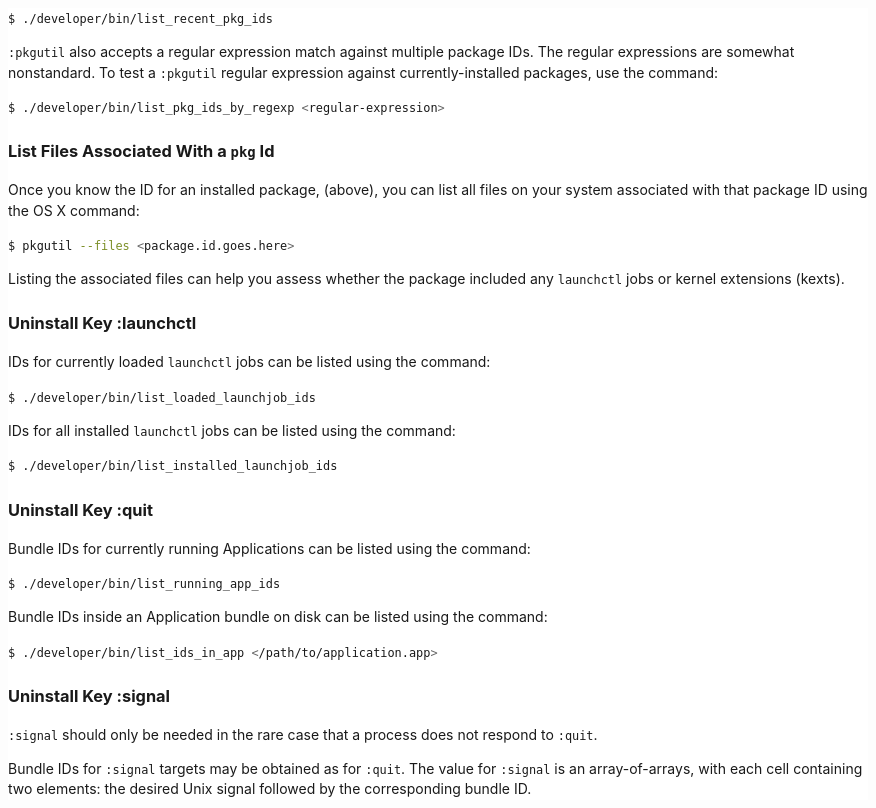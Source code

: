 ```bash
$ ./developer/bin/list_recent_pkg_ids
```

`:pkgutil` also accepts a regular expression match against multiple package IDs. The regular expressions are somewhat nonstandard. To test a `:pkgutil` regular expression against currently-installed packages, use the command:

```bash
$ ./developer/bin/list_pkg_ids_by_regexp <regular-expression>
```

### List Files Associated With a `pkg` Id

Once you know the ID for an installed package, (above), you can list all files on your system associated with that package ID using the OS X command:

```bash
$ pkgutil --files <package.id.goes.here>
```

Listing the associated files can help you assess whether the package included any `launchctl` jobs or kernel extensions (kexts).

### Uninstall Key :launchctl

IDs for currently loaded `launchctl` jobs can be listed using the command:

```bash
$ ./developer/bin/list_loaded_launchjob_ids
```

IDs for all installed `launchctl` jobs can be listed using the command:

```bash
$ ./developer/bin/list_installed_launchjob_ids
```

### Uninstall Key :quit

Bundle IDs for currently running Applications can be listed using the command:

```bash
$ ./developer/bin/list_running_app_ids
```

Bundle IDs inside an Application bundle on disk can be listed using the command:

```bash
$ ./developer/bin/list_ids_in_app </path/to/application.app>
```

### Uninstall Key :signal

`:signal` should only be needed in the rare case that a process does not respond to `:quit`.

Bundle IDs for `:signal` targets may be obtained as for `:quit`. The value for `:signal` is an array-of-arrays, with each cell containing two elements: the desired Unix signal followed by the corresponding bundle ID.
